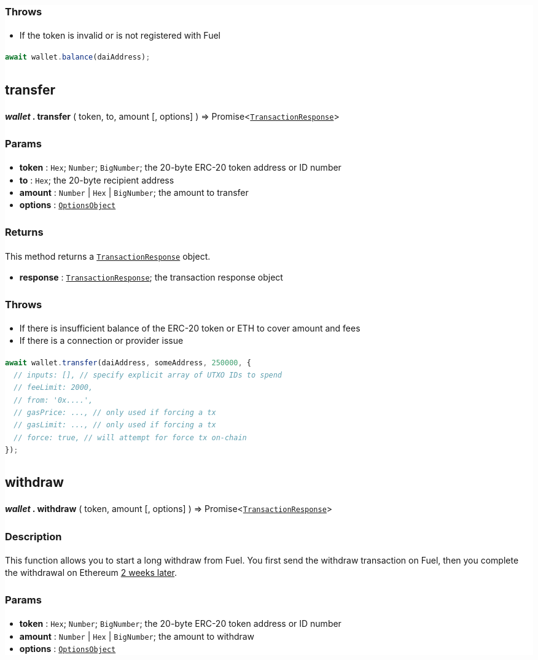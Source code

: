 ### Throws
- If the token is invalid or is not registered with Fuel

```js
await wallet.balance(daiAddress);
```

transfer
---

**_wallet_ . transfer** ( token, to, amount [, options] ) => Promise<[`TransactionResponse`](#transactionresponse)>

### Params
- **token** : `Hex`; `Number`; `BigNumber`; the 20-byte ERC-20 token address or ID number
- **to** : `Hex`; the 20-byte recipient address
- **amount** : `Number` | `Hex` | `BigNumber`; the amount to transfer
- **options** : [`OptionsObject`](#optionsobject)

### Returns
This method returns a [`TransactionResponse`](#transactionresponse) object.
- **response** : [`TransactionResponse`](#transactionresponse); the transaction response object

### Throws
- If there is insufficient balance of the ERC-20 token or ETH to cover amount and fees
- If there is a connection or provider issue

```js
await wallet.transfer(daiAddress, someAddress, 250000, {
  // inputs: [], // specify explicit array of UTXO IDs to spend
  // feeLimit: 2000,
  // from: '0x....',
  // gasPrice: ..., // only used if forcing a tx
  // gasLimit: ..., // only used if forcing a tx
  // force: true, // will attempt for force tx on-chain
});
```

withdraw
---

**_wallet_ . withdraw** ( token, amount [, options] ) => Promise<[`TransactionResponse`](#transactionresponse)>

### Description
This function allows you to start a long withdraw from Fuel. You first send the withdraw transaction on Fuel, then you complete the withdrawal on Ethereum [2 weeks later](./../3.%20Concepts/0.%20Fundamentals/7.%20Deployment%20Parameters.md).

### Params
- **token** : `Hex`; `Number`; `BigNumber`; the 20-byte ERC-20 token address or ID number
- **amount** : `Number` | `Hex` | `BigNumber`; the amount to withdraw
- **options** : [`OptionsObject`](#optionsobject)
